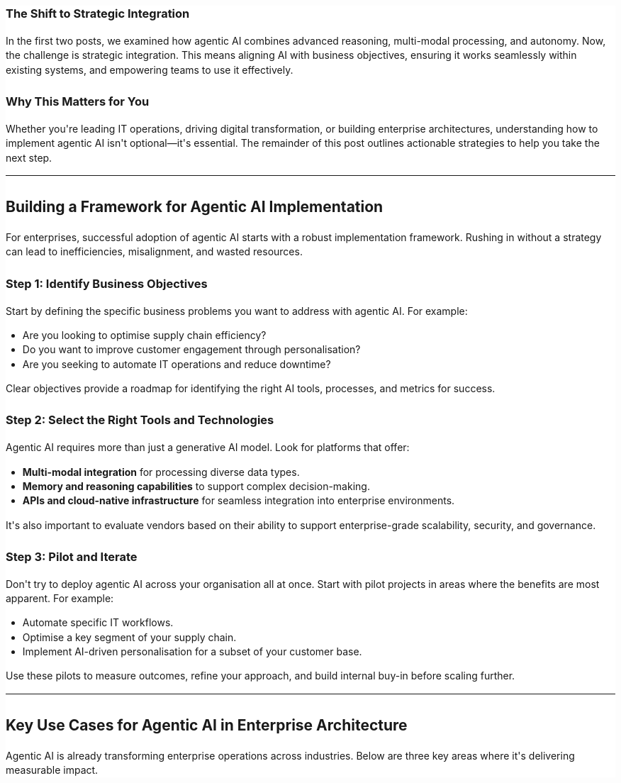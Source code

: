 ### The Shift to Strategic Integration
In the first two posts, we examined how agentic AI combines advanced reasoning, multi-modal processing, and autonomy. Now, the challenge is strategic integration. This means aligning AI with business objectives, ensuring it works seamlessly within existing systems, and empowering teams to use it effectively.

### Why This Matters for You
Whether you're leading IT operations, driving digital transformation, or building enterprise architectures, understanding how to implement agentic AI isn't optional—it's essential. The remainder of this post outlines actionable strategies to help you take the next step.

---

## Building a Framework for Agentic AI Implementation

For enterprises, successful adoption of agentic AI starts with a robust implementation framework. Rushing in without a strategy can lead to inefficiencies, misalignment, and wasted resources.

### Step 1: Identify Business Objectives
Start by defining the specific business problems you want to address with agentic AI. For example:
- Are you looking to optimise supply chain efficiency?
- Do you want to improve customer engagement through personalisation?
- Are you seeking to automate IT operations and reduce downtime?

Clear objectives provide a roadmap for identifying the right AI tools, processes, and metrics for success.

### Step 2: Select the Right Tools and Technologies
Agentic AI requires more than just a generative AI model. Look for platforms that offer:
- **Multi-modal integration** for processing diverse data types.
- **Memory and reasoning capabilities** to support complex decision-making.
- **APIs and cloud-native infrastructure** for seamless integration into enterprise environments.

It's also important to evaluate vendors based on their ability to support enterprise-grade scalability, security, and governance.

### Step 3: Pilot and Iterate
Don't try to deploy agentic AI across your organisation all at once. Start with pilot projects in areas where the benefits are most apparent. For example:
- Automate specific IT workflows.
- Optimise a key segment of your supply chain.
- Implement AI-driven personalisation for a subset of your customer base.

Use these pilots to measure outcomes, refine your approach, and build internal buy-in before scaling further.

---

## Key Use Cases for Agentic AI in Enterprise Architecture

Agentic AI is already transforming enterprise operations across industries. Below are three key areas where it's delivering measurable impact.
